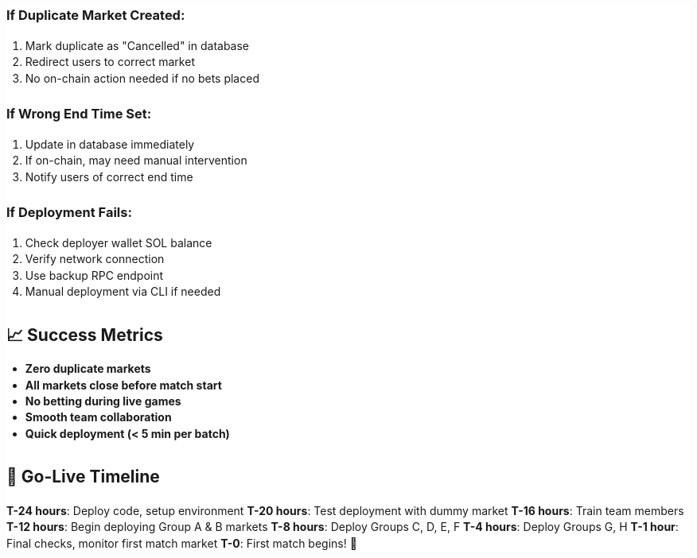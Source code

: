 ### If Duplicate Market Created:
1. Mark duplicate as "Cancelled" in database
2. Redirect users to correct market
3. No on-chain action needed if no bets placed

### If Wrong End Time Set:
1. Update in database immediately
2. If on-chain, may need manual intervention
3. Notify users of correct end time

### If Deployment Fails:
1. Check deployer wallet SOL balance
2. Verify network connection
3. Use backup RPC endpoint
4. Manual deployment via CLI if needed

## 📈 Success Metrics

- **Zero duplicate markets**
- **All markets close before match start**
- **No betting during live games**
- **Smooth team collaboration**
- **Quick deployment (< 5 min per batch)**

## 🎯 Go-Live Timeline

**T-24 hours**: Deploy code, setup environment
**T-20 hours**: Test deployment with dummy market
**T-16 hours**: Train team members
**T-12 hours**: Begin deploying Group A & B markets
**T-8 hours**: Deploy Groups C, D, E, F
**T-4 hours**: Deploy Groups G, H
**T-1 hour**: Final checks, monitor first match market
**T-0**: First match begins! 🚀 